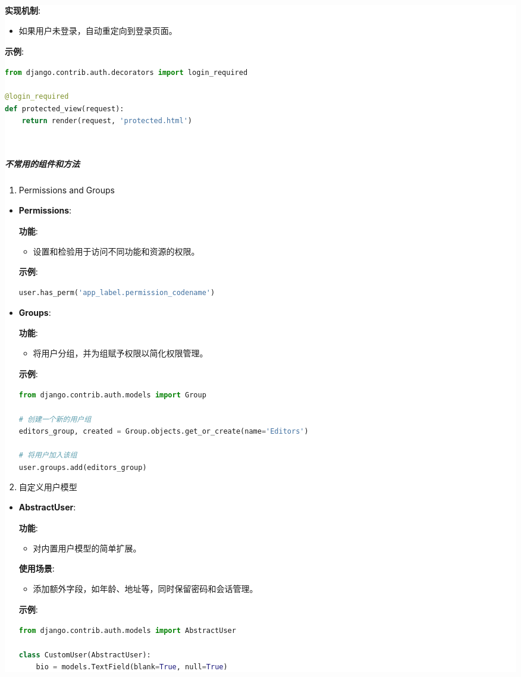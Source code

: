 **实现机制**:
- 如果用户未登录，自动重定向到登录页面。

**示例**:
```python
from django.contrib.auth.decorators import login_required

@login_required
def protected_view(request):
    return render(request, 'protected.html')
```

<br>





##### 不常用的组件和方法

1. Permissions and Groups

- **Permissions**:

  **功能**:
  - 设置和检验用于访问不同功能和资源的权限。
  
  **示例**:
  ```python
  user.has_perm('app_label.permission_codename')
  ```

- **Groups**:

  **功能**:
  - 将用户分组，并为组赋予权限以简化权限管理。

  **示例**:
  ```python
  from django.contrib.auth.models import Group
  
  # 创建一个新的用户组
  editors_group, created = Group.objects.get_or_create(name='Editors')
  
  # 将用户加入该组
  user.groups.add(editors_group)
  ```

2. 自定义用户模型

- **AbstractUser**:

  **功能**:
  - 对内置用户模型的简单扩展。
  
  **使用场景**:
  - 添加额外字段，如年龄、地址等，同时保留密码和会话管理。
  
  **示例**:
  ```python
  from django.contrib.auth.models import AbstractUser

  class CustomUser(AbstractUser):
      bio = models.TextField(blank=True, null=True)
  ```
